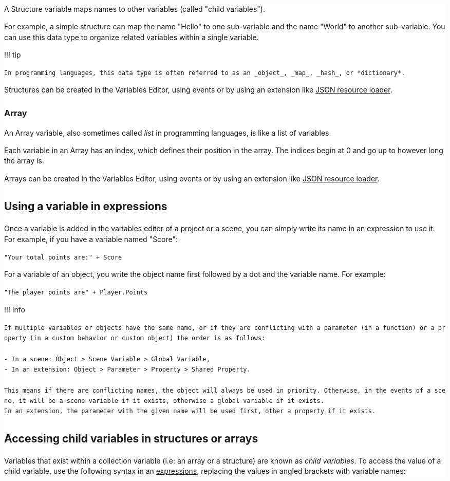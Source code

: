 A Structure variable maps names to other variables (called "child variables").

For example, a simple structure can map the name "Hello" to one sub-variable and the name "World" to another sub-variable.
You can use this data type to organize related variables within a single variable.

!!! tip

    In programming languages, this data type is often referred to as an _object_, _map_, _hash_, or *dictionary*.

Structures can be created in the Variables Editor, using events or by using an extension like [JSON resource loader](../../extensions/jsonresource-loader/).

### Array

An Array variable, also sometimes called _list_ in programming languages, is like a list of variables.

Each variable in an Array has an index, which defines their position in the array.
The indices begin at 0 and go up to however long the array is.

Arrays can be created in the Variables Editor, using events or by using an extension like [JSON resource loader](../../extensions/jsonresource-loader/).

## Using a variable in expressions

Once a variable is added in the variables editor of a project or a scene, you can simply write its name in an expression to use it. For example, if you have a variable named "Score":

`"Your total points are:" + Score`

For a variable of an object, you write the object name first followed by a dot and the variable name. For example:

`"The player points are" + Player.Points`


!!! info

    If multiple variables or objects have the same name, or if they are conflicting with a parameter (in a function) or a property (in a custom behavior or custom object) the order is as follows:

    - In a scene: Object > Scene Variable > Global Variable,
    - In an extension: Object > Parameter > Property > Shared Property.

    This means if there are conflicting names, the object will always be used in priority. Otherwise, in the events of a scene, it will be a scene variable if it exists, otherwise a global variable if it exists.
    In an extension, the parameter with the given name will be used first, other a property if it exists.

## Accessing child variables in structures or arrays

Variables that exist within a collection variable (i.e: an array or a structure) are known as _child variables_.
To access the value of a child variable, use the following syntax in an [expressions](/gdevelop5/all-features/expressions), replacing the values in angled brackets with variable names:
